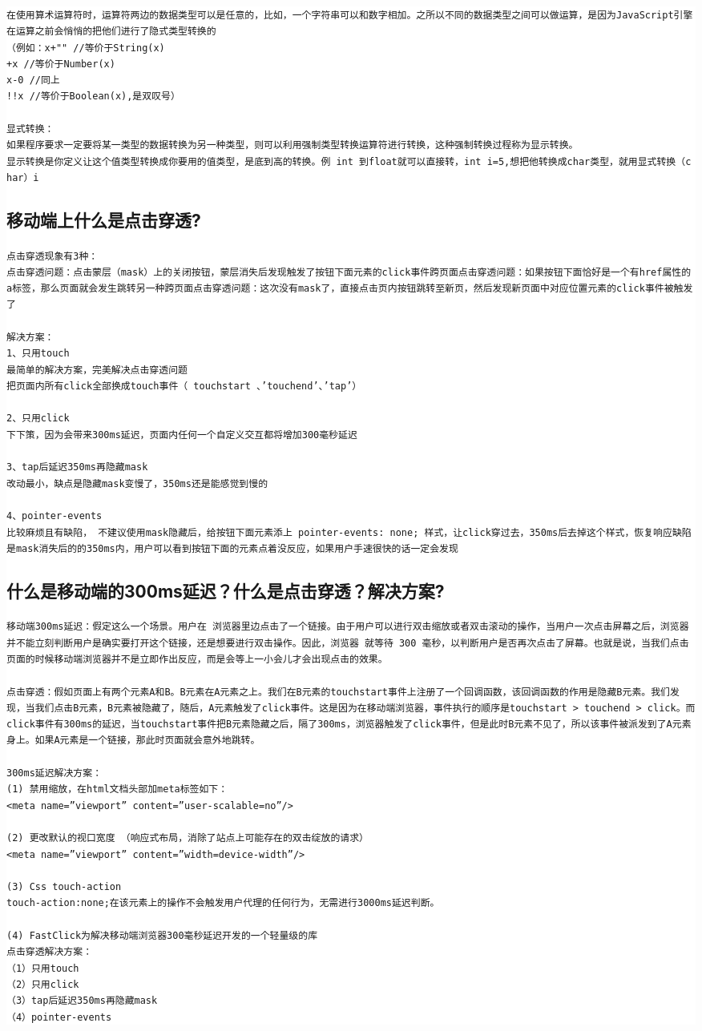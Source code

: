 ```
在使用算术运算符时，运算符两边的数据类型可以是任意的，比如，一个字符串可以和数字相加。之所以不同的数据类型之间可以做运算，是因为JavaScript引擎在运算之前会悄悄的把他们进行了隐式类型转换的
（例如：x+"" //等价于String(x)
+x //等价于Number(x)
x-0 //同上
!!x //等价于Boolean(x),是双叹号）

显式转换： 
如果程序要求一定要将某一类型的数据转换为另一种类型，则可以利用强制类型转换运算符进行转换，这种强制转换过程称为显示转换。
显示转换是你定义让这个值类型转换成你要用的值类型，是底到高的转换。例 int 到float就可以直接转，int i=5,想把他转换成char类型，就用显式转换（char）i
```


## 移动端上什么是点击穿透?

```
点击穿透现象有3种：
点击穿透问题：点击蒙层（mask）上的关闭按钮，蒙层消失后发现触发了按钮下面元素的click事件跨页面点击穿透问题：如果按钮下面恰好是一个有href属性的a标签，那么页面就会发生跳转另一种跨页面点击穿透问题：这次没有mask了，直接点击页内按钮跳转至新页，然后发现新页面中对应位置元素的click事件被触发了

解决方案：
1、只用touch
最简单的解决方案，完美解决点击穿透问题
把页面内所有click全部换成touch事件（ touchstart 、’touchend’、’tap’）

2、只用click
下下策，因为会带来300ms延迟，页面内任何一个自定义交互都将增加300毫秒延迟

3、tap后延迟350ms再隐藏mask
改动最小，缺点是隐藏mask变慢了，350ms还是能感觉到慢的

4、pointer-events
比较麻烦且有缺陷， 不建议使用mask隐藏后，给按钮下面元素添上 pointer-events: none; 样式，让click穿过去，350ms后去掉这个样式，恢复响应缺陷是mask消失后的的350ms内，用户可以看到按钮下面的元素点着没反应，如果用户手速很快的话一定会发现
```

## 什么是移动端的300ms延迟？什么是点击穿透？解决方案?
```
移动端300ms延迟：假定这么一个场景。用户在 浏览器里边点击了一个链接。由于用户可以进行双击缩放或者双击滚动的操作，当用户一次点击屏幕之后，浏览器并不能立刻判断用户是确实要打开这个链接，还是想要进行双击操作。因此，浏览器 就等待 300 毫秒，以判断用户是否再次点击了屏幕。也就是说，当我们点击页面的时候移动端浏览器并不是立即作出反应，而是会等上一小会儿才会出现点击的效果。

点击穿透：假如页面上有两个元素A和B。B元素在A元素之上。我们在B元素的touchstart事件上注册了一个回调函数，该回调函数的作用是隐藏B元素。我们发现，当我们点击B元素，B元素被隐藏了，随后，A元素触发了click事件。这是因为在移动端浏览器，事件执行的顺序是touchstart > touchend > click。而click事件有300ms的延迟，当touchstart事件把B元素隐藏之后，隔了300ms，浏览器触发了click事件，但是此时B元素不见了，所以该事件被派发到了A元素身上。如果A元素是一个链接，那此时页面就会意外地跳转。

300ms延迟解决方案：
(1) 禁用缩放，在html文档头部加meta标签如下：
<meta name=”viewport” content=”user-scalable=no”/>

(2) 更改默认的视口宽度 （响应式布局，消除了站点上可能存在的双击绽放的请求）
<meta name=”viewport” content=”width=device-width”/>

(3) Css touch-action
touch-action:none;在该元素上的操作不会触发用户代理的任何行为，无需进行3000ms延迟判断。

(4) FastClick为解决移动端浏览器300毫秒延迟开发的一个轻量级的库
点击穿透解决方案：
（1）只用touch
（2）只用click
（3）tap后延迟350ms再隐藏mask
（4）pointer-events
```
